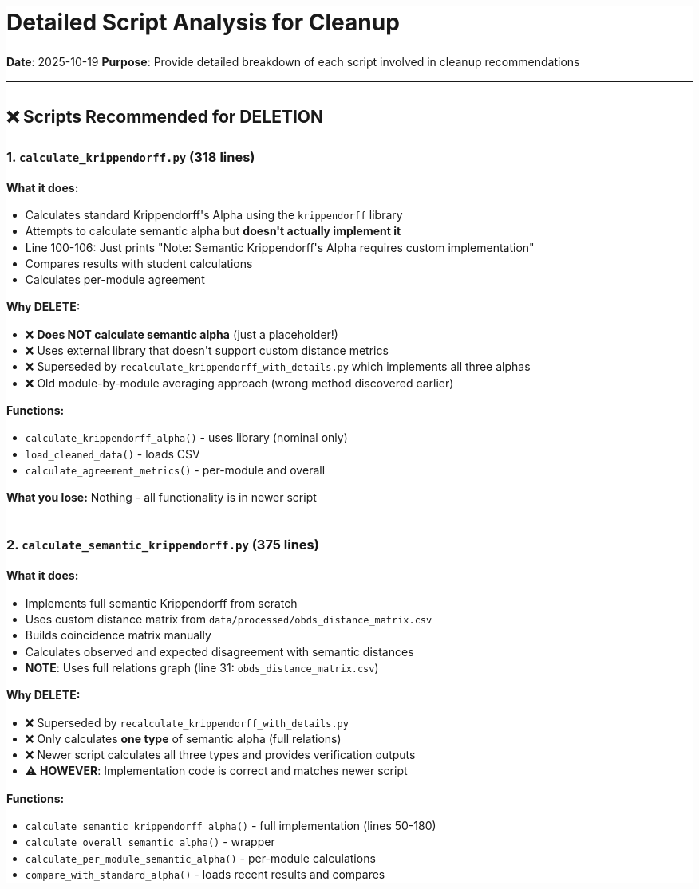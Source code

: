 # Detailed Script Analysis for Cleanup

**Date**: 2025-10-19
**Purpose**: Provide detailed breakdown of each script involved in cleanup recommendations

---

## ❌ Scripts Recommended for DELETION

### 1. `calculate_krippendorff.py` (318 lines)

**What it does:**
- Calculates standard Krippendorff's Alpha using the `krippendorff` library
- Attempts to calculate semantic alpha but **doesn't actually implement it**
- Line 100-106: Just prints "Note: Semantic Krippendorff's Alpha requires custom implementation"
- Compares results with student calculations
- Calculates per-module agreement

**Why DELETE:**
- ❌ **Does NOT calculate semantic alpha** (just a placeholder!)
- ❌ Uses external library that doesn't support custom distance metrics
- ❌ Superseded by `recalculate_krippendorff_with_details.py` which implements all three alphas
- ❌ Old module-by-module averaging approach (wrong method discovered earlier)

**Functions:**
- `calculate_krippendorff_alpha()` - uses library (nominal only)
- `load_cleaned_data()` - loads CSV
- `calculate_agreement_metrics()` - per-module and overall

**What you lose:** Nothing - all functionality is in newer script

---

### 2. `calculate_semantic_krippendorff.py` (375 lines)

**What it does:**
- Implements full semantic Krippendorff from scratch
- Uses custom distance matrix from `data/processed/obds_distance_matrix.csv`
- Builds coincidence matrix manually
- Calculates observed and expected disagreement with semantic distances
- **NOTE**: Uses full relations graph (line 31: `obds_distance_matrix.csv`)

**Why DELETE:**
- ❌ Superseded by `recalculate_krippendorff_with_details.py`
- ❌ Only calculates **one type** of semantic alpha (full relations)
- ❌ Newer script calculates all three types and provides verification outputs
- ⚠️ **HOWEVER**: Implementation code is correct and matches newer script

**Functions:**
- `calculate_semantic_krippendorff_alpha()` - full implementation (lines 50-180)
- `calculate_overall_semantic_alpha()` - wrapper
- `calculate_per_module_semantic_alpha()` - per-module calculations
- `compare_with_standard_alpha()` - loads recent results and compares
